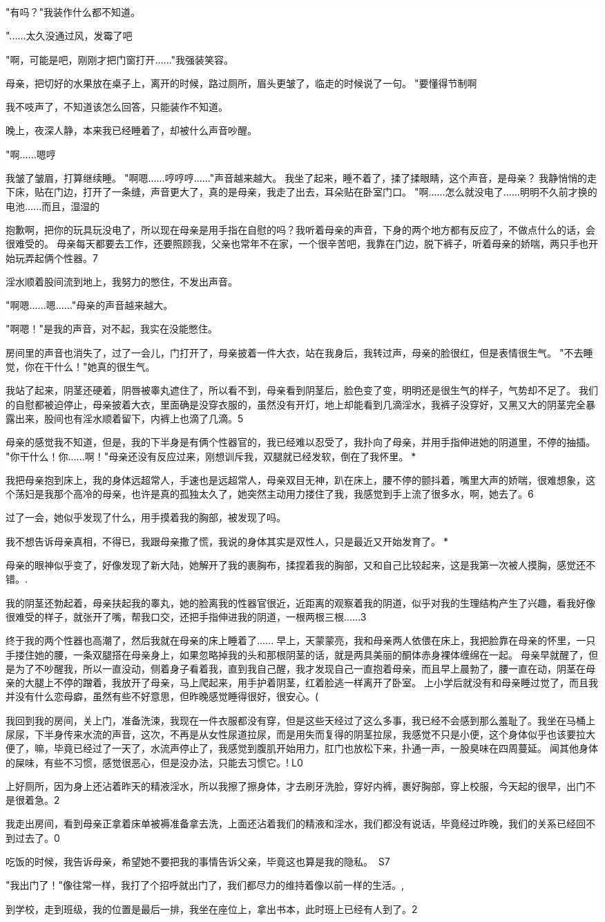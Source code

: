 "有吗？"我装作什么都不知道。

"......太久没通过风，发霉了吧

"啊，可能是吧，刚刚才把门窗打开......"我强装笑容。

母亲，把切好的水果放在桌子上，离开的时候，路过厕所，眉头更皱了，临走的时候说了一句。 "要懂得节制啊

我不吱声了，不知道该怎么回答，只能装作不知道。

晚上，夜深人静，本来我已经睡着了，却被什么声音吵醒。

"啊......嗯哼

我皱了皱眉，打算继续睡。 "啊嗯......哼哼哼......"声音越来越大。 我坐了起来，睡不着了，揉了揉眼睛，这个声音，是母亲？ 我静悄悄的走下床，贴在门边，打开了一条缝，声音更大了，真的是母亲，我走了出去，耳朵贴在卧室门口。 "啊......怎么就没电了......明明不久前才换的电池......而且，湿湿的

抱歉啊，把你的玩具玩没电了，所以现在母亲是用手指在自慰的吗？我听着母亲的声音，下身的两个地方都有反应了，不做点什么的话，会很难受的。 母亲每天都要去工作，还要照顾我，父亲也常年不在家，一个很辛苦吧，我靠在门边，脱下裤子，听着母亲的娇喘，两只手也开始玩弄起俩个性器。7

淫水顺着股间流到地上，我努力的憋住，不发出声音。

"啊嗯......嗯......"母亲的声音越来越大。

"啊嗯！"是我的声音，对不起，我实在没能憋住。

房间里的声音也消失了，过了一会儿，门打开了，母亲披着一件大衣，站在我身后，我转过声，母亲的脸很红，但是表情很生气。 "不去睡觉，你在干什么！"她真的很生气。

我站了起来，阴茎还硬着，阴唇被睾丸遮住了，所以看不到，母亲看到阴茎后，脸色变了变，明明还是很生气的样子，气势却不足了。 我们的自慰都被迫停止，母亲披着大衣，里面确是没穿衣服的，虽然没有开灯，地上却能看到几滴淫水，我裤子没穿好，又黑又大的阴茎完全暴露出来，股间也有淫水顺着留下，内裤上也滴了几滴。5

母亲的感觉我不知道，但是，我的下半身是有俩个性器官的，我已经难以忍受了，我扑向了母亲，并用手指伸进她的阴道里，不停的抽插。 "你干什么！你......啊！"母亲还没有反应过来，刚想训斥我，双腿就已经发软，倒在了我怀里。 *

我把母亲抱到床上，我的身体远超常人，手速也是远超常人，母亲双目无神，趴在床上，腰不停的颤抖着，嘴里大声的娇喘，很难想象，这个荡妇是我那个高冷的母亲，也许是真的孤独太久了，她突然主动用力搂住了我，我感觉到手上流了很多水，啊，她去了。6

过了一会，她似乎发现了什么，用手摸着我的胸部，被发现了吗。

我不想告诉母亲真相，不得已，我跟母亲撒了慌，我说的身体其实是双性人，只是最近又开始发育了。 *

母亲的眼神似乎变了，好像发现了新大陆，她解开了我的裹胸布，揉捏着我的胸部，又和自己比较起来，这是我第一次被人摸胸，感觉还不错。.

我的阴茎还勃起着，母亲扶起我的睾丸，她的脸离我的性器官很近，近距离的观察着我的阴道，似乎对我的生理结构产生了兴趣，看我好像很难受的样子，就张开了嘴，帮我口交，还把手指伸进我的阴道，一根两根三根......3

终于我的两个性器也高潮了，然后我就在母亲的床上睡着了...... 早上，天蒙蒙亮，我和母亲两人依偎在床上，我把脸靠在母亲的怀里，一只手搂住她的腰，一条双腿搭在母亲身上，如果忽略掉我的头和那根阴茎的话，就是两具美丽的酮体赤身裸体缠绵在一起。 母亲早就醒了，但是为了不吵醒我，所以一直没动，侧着身子看着我，直到我自己醒，我才发现自己一直抱着母亲，而且早上晨勃了，腰一直在动，阴茎在母亲的大腿上不停的蹭着，我放开了母亲，马上爬起来，用手护着阴茎，红着脸逃一样离开了卧室。 上小学后就没有和母亲睡过觉了，而且我并没有什么恋母癖，虽然有些不好意思，但昨晚感觉睡得很好，很安心。(

我回到我的房间，关上门，准备洗涑，我现在一件衣服都没有穿，但是这些天经过了这么多事，我已经不会感到那么羞耻了。我坐在马桶上尿尿，下半身传来水流的声音，这次，不再是从女性尿道拉尿，而是用失而复得的阴茎拉尿，我感觉不只是小便，这个身体似乎也该要拉大便了，嘛，毕竟已经过了一天了，水流声停止了，我感觉到腹肌开始用力，肛门也放松下来，扑通一声，一股臭味在四周蔓延。 闻其他身体的屎味，有些不习惯，感觉很恶心，但是没办法，只能去习惯它。! L0

上好厕所，因为身上还沾着昨天的精液淫水，所以我擦了擦身体，才去刷牙洗脸，穿好内裤，裹好胸部，穿上校服，今天起的很早，出门不是很着急。2

我走出房间，看到母亲正拿着床单被褥准备拿去洗，上面还沾着我们的精液和淫水，我们都没有说话，毕竟经过昨晚，我们的关系已经回不到过去了。0

吃饭的时候，我告诉母亲，希望她不要把我的事情告诉父亲，毕竟这也算是我的隐私。  S7

"我出门了！"像往常一样，我打了个招呼就出门了，我们都尽力的维持着像以前一样的生活。,

到学校，走到班级，我的位置是最后一排，我坐在座位上，拿出书本，此时班上已经有人到了。2

